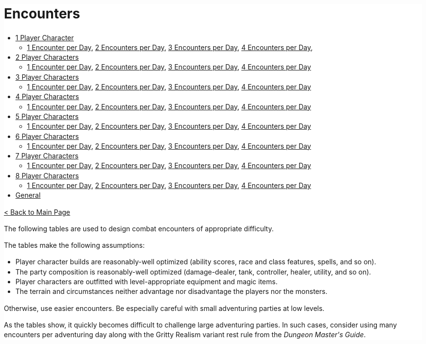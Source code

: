 # Encounters
* [1 Player Character](#1-player-character)
  * [1 Encounter per Day](#1-player-character-1-encounter-per-day), [2 Encounters per Day](#1-player-character-2-encounters-per-day), [3 Encounters per Day](#1-player-character-3-encounters-per-day), [4 Encounters per Day](#1-player-character-4-encounters-per-day),
* [2 Player Characters](#2-player-characters)
  * [1 Encounter per Day](#2-player-characters-1-encounter-per-day), [2 Encounters per Day](#2-player-characters-2-encounters-per-day), [3 Encounters per Day](#2-player-characters-3-encounters-per-day), [4 Encounters per Day](#2-player-characters-4-encounters-per-day)
* [3 Player Characters](#3-player-characters)
  * [1 Encounter per Day](#3-player-characters-1-encounter-per-day), [2 Encounters per Day](#3-player-characters-2-encounters-per-day), [3 Encounters per Day](#3-player-characters-3-encounters-per-day), [4 Encounters per Day](#3-player-characters-4-encounters-per-day)
* [4 Player Characters](#4-player-characters)
  * [1 Encounter per Day](#4-player-characters-1-encounter-per-day), [2 Encounters per Day](#4-player-characters-2-encounters-per-day), [3 Encounters per Day](#4-player-characters-3-encounters-per-day), [4 Encounters per Day](#4-player-characters-4-encounters-per-day)
* [5 Player Characters](#5-player-characters)
  * [1 Encounter per Day](#5-player-characters-1-encounter-per-day), [2 Encounters per Day](#5-player-characters-2-encounters-per-day), [3 Encounters per Day](#5-player-characters-3-encounters-per-day), [4 Encounters per Day](#5-player-characters-4-encounters-per-day)
* [6 Player Characters](#6-player-characters)
  * [1 Encounter per Day](#6-player-characters-1-encounter-per-day), [2 Encounters per Day](#6-player-characters-2-encounters-per-day), [3 Encounters per Day](#6-player-characters-3-encounters-per-day), [4 Encounters per Day](#6-player-characters-4-encounters-per-day)
* [7 Player Characters](#7-player-characters)
  * [1 Encounter per Day](#7-player-characters-1-encounter-per-day), [2 Encounters per Day](#7-player-characters-2-encounters-per-day), [3 Encounters per Day](#7-player-characters-3-encounters-per-day), [4 Encounters per Day](#7-player-characters-4-encounters-per-day)
* [8 Player Characters](#8-player-characters)
  * [1 Encounter per Day](#8-player-characters-1-encounter-per-day), [2 Encounters per Day](#8-player-characters-2-encounters-per-day), [3 Encounters per Day](#8-player-characters-3-encounters-per-day), [4 Encounters per Day](#8-player-characters-4-encounters-per-day)
* [General](#general)

[< Back to Main Page](../README.md#dungeons-and-dragons-5th-edition)

The following tables are used to design combat encounters of appropriate difficulty.

The tables make the following assumptions:
* Player character builds are reasonably-well optimized (ability scores, race and class features, spells, and so on).
* The party composition is reasonably-well optimized (damage-dealer, tank, controller, healer, utility, and so on).
* Player characters are outfitted with level-appropriate equipment and magic items.
* The terrain and circumstances neither advantage nor disadvantage the players nor the monsters.

Otherwise, use easier encounters. Be especially careful with small adventuring parties at low levels.

As the tables show, it quickly becomes difficult to challenge large adventuring parties. In such cases, consider using many encounters per adventuring day along with the Gritty Realism variant rest rule from the *Dungeon Master's Guide*.

